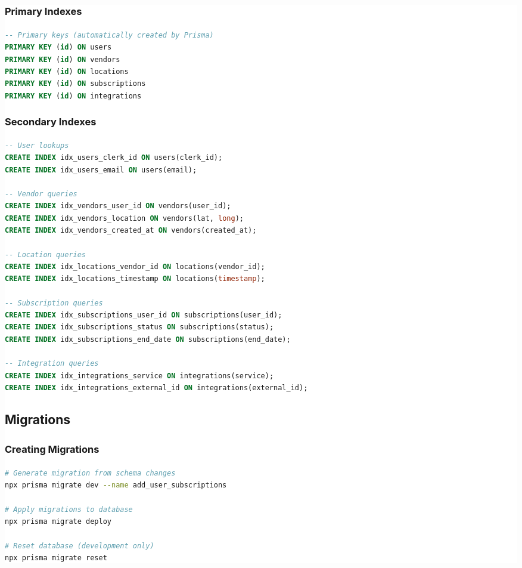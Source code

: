 ### Primary Indexes

```sql
-- Primary keys (automatically created by Prisma)
PRIMARY KEY (id) ON users
PRIMARY KEY (id) ON vendors
PRIMARY KEY (id) ON locations
PRIMARY KEY (id) ON subscriptions
PRIMARY KEY (id) ON integrations
```

### Secondary Indexes

```sql
-- User lookups
CREATE INDEX idx_users_clerk_id ON users(clerk_id);
CREATE INDEX idx_users_email ON users(email);

-- Vendor queries
CREATE INDEX idx_vendors_user_id ON vendors(user_id);
CREATE INDEX idx_vendors_location ON vendors(lat, long);
CREATE INDEX idx_vendors_created_at ON vendors(created_at);

-- Location queries
CREATE INDEX idx_locations_vendor_id ON locations(vendor_id);
CREATE INDEX idx_locations_timestamp ON locations(timestamp);

-- Subscription queries
CREATE INDEX idx_subscriptions_user_id ON subscriptions(user_id);
CREATE INDEX idx_subscriptions_status ON subscriptions(status);
CREATE INDEX idx_subscriptions_end_date ON subscriptions(end_date);

-- Integration queries
CREATE INDEX idx_integrations_service ON integrations(service);
CREATE INDEX idx_integrations_external_id ON integrations(external_id);
```

## Migrations

### Creating Migrations

```bash
# Generate migration from schema changes
npx prisma migrate dev --name add_user_subscriptions

# Apply migrations to database
npx prisma migrate deploy

# Reset database (development only)
npx prisma migrate reset
```
